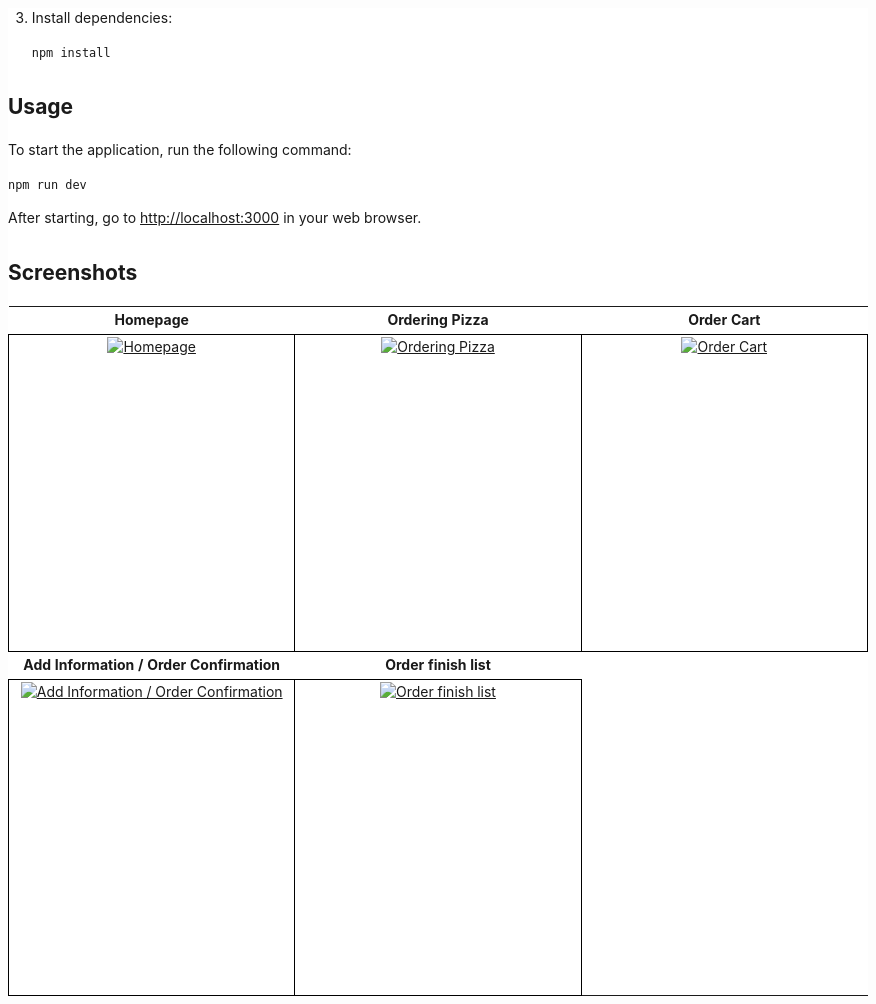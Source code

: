3. Install dependencies:
    ```bash
    npm install
    ```

## Usage
To start the application, run the following command:
```bash
npm run dev
```

After starting, go to [http://localhost:3000](http://localhost:3000) in your web browser.

## Screenshots

<table>
  <tr>
    <th>Homepage</th>
    <th>Ordering Pizza</th>
    <th>Order Cart</th>
  </tr>
  <tr>
    <td style="border: 1px solid black; width: 310px; height: 310px; text-align: center;">
  <a href="https://github.com/user-attachments/assets/4eed151e-d458-4092-a0b8-29898399ca0f" target="_blank">
    <img src="https://github.com/user-attachments/assets/4eed151e-d458-4092-a0b8-29898399ca0f" width="300" height="300" alt="Homepage">
  </a>
</td>
<td style="border: 1px solid black; width: 310px; height: 310px; text-align: center;">
  <a href="https://github.com/user-attachments/assets/915db2d5-0241-42a5-92ce-705d64b269a0" target="_blank">
    <img src="https://github.com/user-attachments/assets/915db2d5-0241-42a5-92ce-705d64b269a0" width="300" height="300" alt="Ordering Pizza">
  </a>
</td>
<td style="border: 1px solid black; width: 310px; height: 310px; text-align: center;">
  <a href="https://github.com/user-attachments/assets/a2f46a3e-2778-4dd1-9d86-b9c9a07240a6" target="_blank">
    <img src="https://github.com/user-attachments/assets/a2f46a3e-2778-4dd1-9d86-b9c9a07240a6" width="300" height="300" alt="Order Cart">
  </a>
</td>
</tr>
<tr>
  <th>Add Information / Order Confirmation</th>
  <th>Order finish list</th>
</tr>
<tr>
  <td style="border: 1px solid black; width: 310px; height: 310px; text-align: center;">
    <a href="https://github.com/user-attachments/assets/255e0018-21ae-4182-891d-c548050bbb8e" target="_blank">
      <img src="https://github.com/user-attachments/assets/255e0018-21ae-4182-891d-c548050bbb8e" width="300" height="300" alt="Add Information / Order Confirmation">
    </a>
  </td>
  <td style="border: 1px solid black; width: 310px; height: 310px; text-align: center;">
    <a href="https://github.com/user-attachments/assets/8dc33712-0f58-4288-8838-322325a71520" target="_blank">
      <img src="https://github.com/user-attachments/assets/8dc33712-0f58-4288-8838-322325a71520" width="300" height="300" alt="Order finish list">
    </a>
  </td>
  </tr>
</table>
